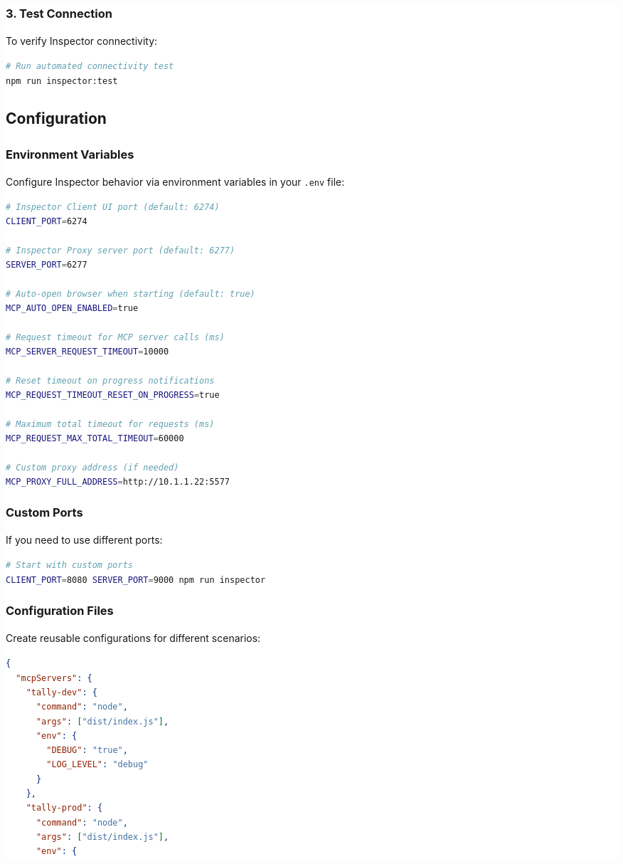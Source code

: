 ### 3. Test Connection

To verify Inspector connectivity:

```bash
# Run automated connectivity test
npm run inspector:test
```

## Configuration

### Environment Variables

Configure Inspector behavior via environment variables in your `.env` file:

```bash
# Inspector Client UI port (default: 6274)
CLIENT_PORT=6274

# Inspector Proxy server port (default: 6277)
SERVER_PORT=6277

# Auto-open browser when starting (default: true)
MCP_AUTO_OPEN_ENABLED=true

# Request timeout for MCP server calls (ms)
MCP_SERVER_REQUEST_TIMEOUT=10000

# Reset timeout on progress notifications
MCP_REQUEST_TIMEOUT_RESET_ON_PROGRESS=true

# Maximum total timeout for requests (ms)
MCP_REQUEST_MAX_TOTAL_TIMEOUT=60000

# Custom proxy address (if needed)
MCP_PROXY_FULL_ADDRESS=http://10.1.1.22:5577
```

### Custom Ports

If you need to use different ports:

```bash
# Start with custom ports
CLIENT_PORT=8080 SERVER_PORT=9000 npm run inspector
```

### Configuration Files

Create reusable configurations for different scenarios:

```json
{
  "mcpServers": {
    "tally-dev": {
      "command": "node",
      "args": ["dist/index.js"],
      "env": {
        "DEBUG": "true",
        "LOG_LEVEL": "debug"
      }
    },
    "tally-prod": {
      "command": "node", 
      "args": ["dist/index.js"],
      "env": {
```
